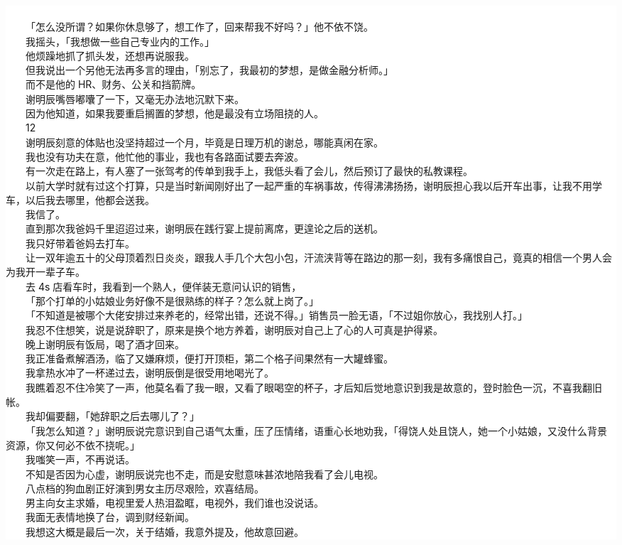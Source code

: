 <br>   
&emsp;&emsp;「怎么没所谓？如果你休息够了，想工作了，回来帮我不好吗？」他不依不饶。  
<br>   
&emsp;&emsp;我摇头，「我想做一些自己专业内的工作。」  
<br>   
&emsp;&emsp;他烦躁地抓了抓头发，还想再说服我。  
<br>   
&emsp;&emsp;但我说出一个另他无法再多言的理由，「别忘了，我最初的梦想，是做金融分析师。」  
<br>   
&emsp;&emsp;而不是他的 HR、财务、公关和挡箭牌。  
<br>   
&emsp;&emsp;谢明辰嘴唇嘟囔了一下，又毫无办法地沉默下来。  
<br>   
&emsp;&emsp;因为他知道，如果我要重启搁置的梦想，他是最没有立场阻挠的人。  
<br>   
&emsp;&emsp;12  
<br>   
&emsp;&emsp;谢明辰刻意的体贴也没坚持超过一个月，毕竟是日理万机的谢总，哪能真闲在家。  
<br>   
&emsp;&emsp;我也没有功夫在意，他忙他的事业，我也有各路面试要去奔波。  
<br>   
&emsp;&emsp;有一次走在路上，有人塞了一张驾考的传单到我手上，我低头看了会儿，然后预订了最快的私教课程。  
<br>   
&emsp;&emsp;以前大学时就有过这个打算，只是当时新闻刚好出了一起严重的车祸事故，传得沸沸扬扬，谢明辰担心我以后开车出事，让我不用学车，以后我去哪里，他都会送我。  
<br>   
&emsp;&emsp;我信了。  
<br>   
&emsp;&emsp;直到那次我爸妈千里迢迢过来，谢明辰在践行宴上提前离席，更遑论之后的送机。  
<br>   
&emsp;&emsp;我只好带着爸妈去打车。  
<br>   
&emsp;&emsp;让一双年逾五十的父母顶着烈日炎炎，跟我人手几个大包小包，汗流浃背等在路边的那一刻，我有多痛恨自己，竟真的相信一个男人会为我开一辈子车。  
<br>   
&emsp;&emsp;去 4s 店看车时，我看到一个熟人，便佯装无意问认识的销售，  
<br>   
&emsp;&emsp;「那个打单的小姑娘业务好像不是很熟练的样子？怎么就上岗了。」  
<br>   
&emsp;&emsp;「不知道是被哪个大佬安排过来养老的，经常出错，还说不得。」销售员一脸无语，「不过姐你放心，我找别人打。」  
<br>   
&emsp;&emsp;我忍不住想笑，说是说辞职了，原来是换个地方养着，谢明辰对自己上了心的人可真是护得紧。  
<br>   
&emsp;&emsp;晚上谢明辰有饭局，喝了酒才回来。  
<br>   
&emsp;&emsp;我正准备煮解酒汤，临了又嫌麻烦，便打开顶柜，第二个格子间果然有一大罐蜂蜜。  
<br>   
&emsp;&emsp;我拿热水冲了一杯递过去，谢明辰倒是很受用地喝光了。  
<br>   
&emsp;&emsp;我瞧着忍不住冷笑了一声，他莫名看了我一眼，又看了眼喝空的杯子，才后知后觉地意识到我是故意的，登时脸色一沉，不喜我翻旧帐。  
<br>   
&emsp;&emsp;我却偏要翻，「她辞职之后去哪儿了？」  
<br>   
&emsp;&emsp;「我怎么知道？」谢明辰说完意识到自己语气太重，压了压情绪，语重心长地劝我，「得饶人处且饶人，她一个小姑娘，又没什么背景资源，你又何必不依不挠呢。」  
<br>   
&emsp;&emsp;我嗤笑一声，不再说话。  
<br>   
&emsp;&emsp;不知是否因为心虚，谢明辰说完也不走，而是安慰意味甚浓地陪我看了会儿电视。  
<br>   
&emsp;&emsp;八点档的狗血剧正好演到男女主历尽艰险，欢喜结局。  
<br>   
&emsp;&emsp;男主向女主求婚，电视里爱人热泪盈眶，电视外，我们谁也没说话。  
<br>   
&emsp;&emsp;我面无表情地换了台，调到财经新闻。  
<br>   
&emsp;&emsp;我想这大概是最后一次，关于结婚，我意外提及，他故意回避。  